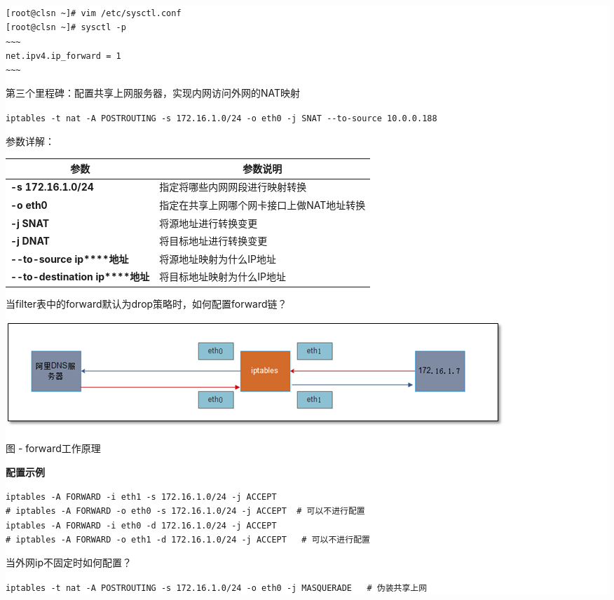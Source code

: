 ```
[root@clsn ~]# vim /etc/sysctl.conf 
[root@clsn ~]# sysctl -p
~~~
net.ipv4.ip_forward = 1
~~~
```

第三个里程碑：配置共享上网服务器，实现内网访问外网的NAT映射

```
iptables -t nat -A POSTROUTING -s 172.16.1.0/24 -o eth0 -j SNAT --to-source 10.0.0.188
```

参数详解：

| **参数**                        | **参数说明**                              |
| ------------------------------- | ----------------------------------------- |
| **-s 172.16.1.0/24**            | 指定将哪些内网网段进行映射转换            |
| **-o eth0**                     | 指定在共享上网哪个网卡接口上做NAT地址转换 |
| **-j SNAT**                     | 将源地址进行转换变更                      |
| **-j DNAT**                     | 将目标地址进行转换变更                    |
| **--to-source ip****地址**      | 将源地址映射为什么IP地址                  |
| **--to-destination ip****地址** | 将目标地址映射为什么IP地址                |

当filter表中的forward默认为drop策略时，如何配置forward链？

 ![img](assets/1190037-20180118100154553-999721017.png)

图 - forward工作原理

   **配置示例**

```
iptables -A FORWARD -i eth1 -s 172.16.1.0/24 -j ACCEPT
# iptables -A FORWARD -o eth0 -s 172.16.1.0/24 -j ACCEPT  # 可以不进行配置
iptables -A FORWARD -i eth0 -d 172.16.1.0/24 -j ACCEPT
# iptables -A FORWARD -o eth1 -d 172.16.1.0/24 -j ACCEPT   # 可以不进行配置
```

当外网ip不固定时如何配置？

```
iptables -t nat -A POSTROUTING -s 172.16.1.0/24 -o eth0 -j MASQUERADE   # 伪装共享上网
```
